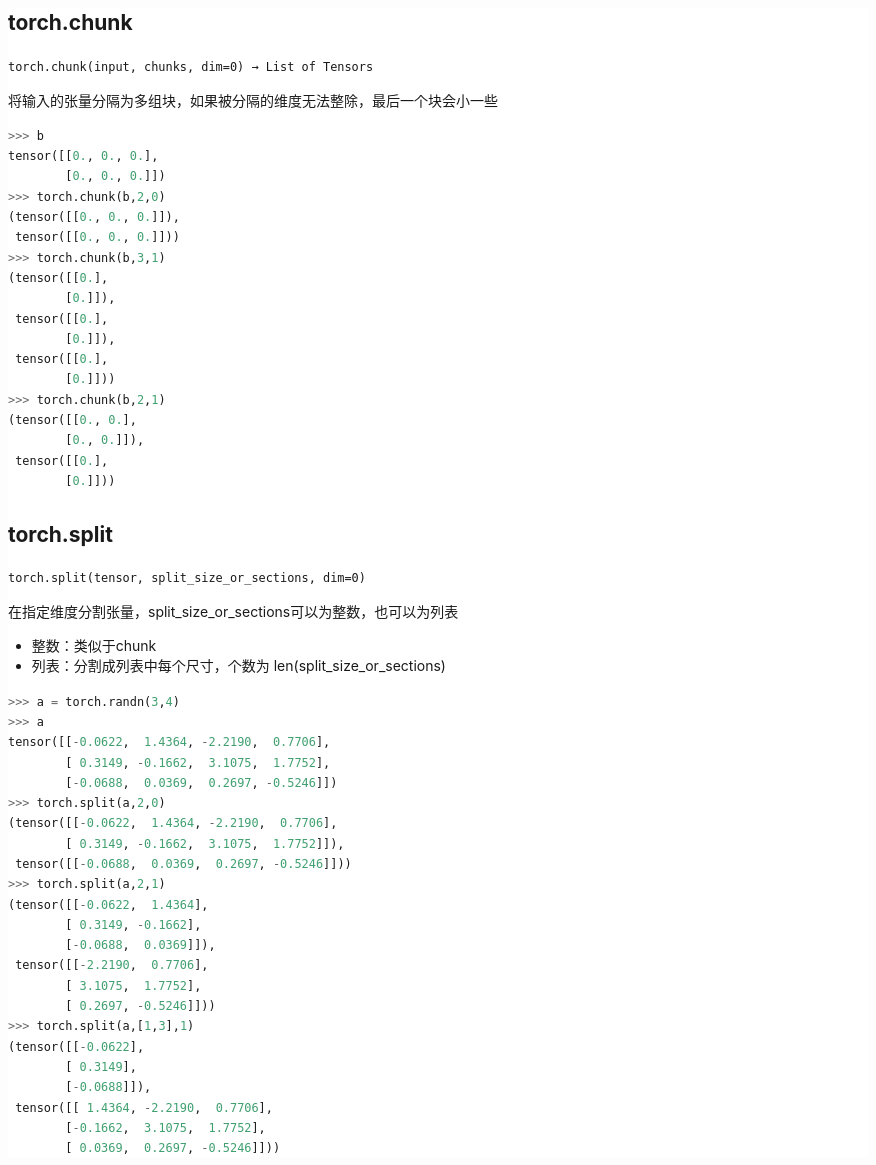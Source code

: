 

## torch.chunk

```shell
torch.chunk(input, chunks, dim=0) → List of Tensors
```

将输入的张量分隔为多组块，如果被分隔的维度无法整除，最后一个块会小一些

```python
>>> b
tensor([[0., 0., 0.],
        [0., 0., 0.]])
>>> torch.chunk(b,2,0)
(tensor([[0., 0., 0.]]), 
 tensor([[0., 0., 0.]]))
>>> torch.chunk(b,3,1)
(tensor([[0.],
        [0.]]), 
 tensor([[0.],
        [0.]]), 
 tensor([[0.],
        [0.]]))
>>> torch.chunk(b,2,1)
(tensor([[0., 0.],
        [0., 0.]]), 
 tensor([[0.],
        [0.]]))
```



## torch.split

```shell
torch.split(tensor, split_size_or_sections, dim=0)
```

在指定维度分割张量，split_size_or_sections可以为整数，也可以为列表

* 整数：类似于chunk
* 列表：分割成列表中每个尺寸，个数为 len(split_size_or_sections)

```python
>>> a = torch.randn(3,4)
>>> a
tensor([[-0.0622,  1.4364, -2.2190,  0.7706],
        [ 0.3149, -0.1662,  3.1075,  1.7752],
        [-0.0688,  0.0369,  0.2697, -0.5246]])
>>> torch.split(a,2,0)
(tensor([[-0.0622,  1.4364, -2.2190,  0.7706],
        [ 0.3149, -0.1662,  3.1075,  1.7752]]), 
 tensor([[-0.0688,  0.0369,  0.2697, -0.5246]]))
>>> torch.split(a,2,1)
(tensor([[-0.0622,  1.4364],
        [ 0.3149, -0.1662],
        [-0.0688,  0.0369]]), 
 tensor([[-2.2190,  0.7706],
        [ 3.1075,  1.7752],
        [ 0.2697, -0.5246]]))
>>> torch.split(a,[1,3],1)
(tensor([[-0.0622],
        [ 0.3149],
        [-0.0688]]), 
 tensor([[ 1.4364, -2.2190,  0.7706],
        [-0.1662,  3.1075,  1.7752],
        [ 0.0369,  0.2697, -0.5246]]))
```